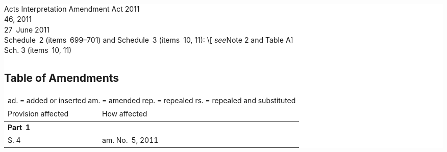 <tr>
  <td>
    <div>Acts Interpretation Amendment Act 2011</div>
  </td>
  <td>
    <div>46, 2011</div>
  </td>
  <td>
    <div>27 June 2011</div>
  </td>
  <td>
    <div>Schedule 2 (items 699–701) and Schedule 3 (items 10, 11): \[ <i>see</i>Note 2 and Table A]</div>
  </td>
  <td>
    <div>Sch. 3 (items 10, 11)</div>
  </td>
</tr></table>

## Table of Amendments

<table>
<colgroup>
  <col width="32%">
  <col width="68%">
</colgroup>

<thead>
  <tr>
    <td colspan="2">
      <div>ad. = added or inserted am. = amended rep. = repealed rs. = repealed and substituted</div>
    </td>
  </tr>
  <tr>
    <td>
      <div>Provision affected</div>
    </td>
    <td>
      <div>How affected</div>
    </td>
  </tr>
</thead>
<tr>
  <td>
    <div><b>Part 1</b></div>
  </td>
  <td>
    <div></div>
  </td>
</tr>
<tr>
  <td>
    <div>S. 4</div>
  </td>
  <td>
    <div>am. No. 5, 2011</div>
  </td>
</tr></table>
